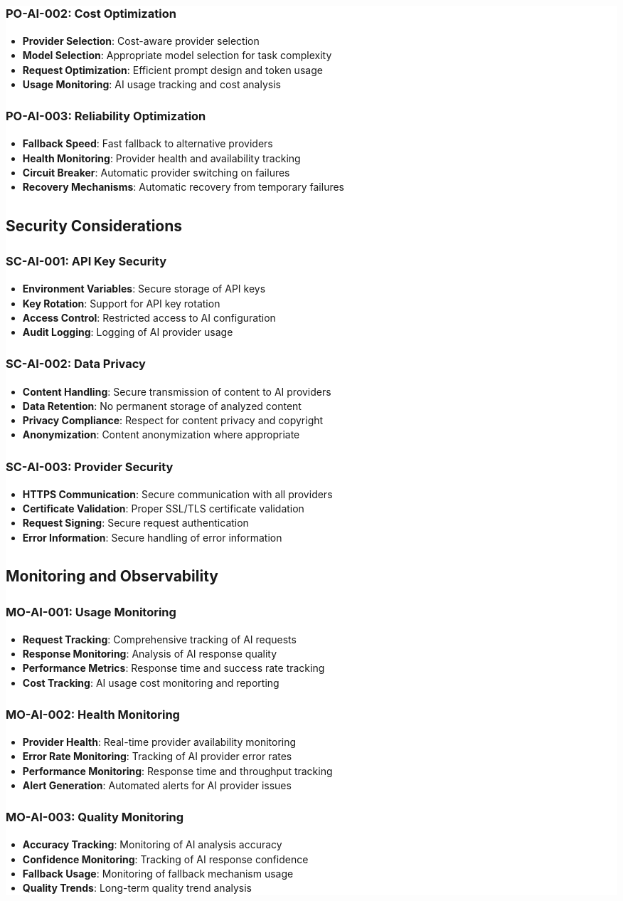 ### PO-AI-002: Cost Optimization
- **Provider Selection**: Cost-aware provider selection
- **Model Selection**: Appropriate model selection for task complexity
- **Request Optimization**: Efficient prompt design and token usage
- **Usage Monitoring**: AI usage tracking and cost analysis

### PO-AI-003: Reliability Optimization
- **Fallback Speed**: Fast fallback to alternative providers
- **Health Monitoring**: Provider health and availability tracking
- **Circuit Breaker**: Automatic provider switching on failures
- **Recovery Mechanisms**: Automatic recovery from temporary failures

## Security Considerations

### SC-AI-001: API Key Security
- **Environment Variables**: Secure storage of API keys
- **Key Rotation**: Support for API key rotation
- **Access Control**: Restricted access to AI configuration
- **Audit Logging**: Logging of AI provider usage

### SC-AI-002: Data Privacy
- **Content Handling**: Secure transmission of content to AI providers
- **Data Retention**: No permanent storage of analyzed content
- **Privacy Compliance**: Respect for content privacy and copyright
- **Anonymization**: Content anonymization where appropriate

### SC-AI-003: Provider Security
- **HTTPS Communication**: Secure communication with all providers
- **Certificate Validation**: Proper SSL/TLS certificate validation
- **Request Signing**: Secure request authentication
- **Error Information**: Secure handling of error information

## Monitoring and Observability

### MO-AI-001: Usage Monitoring
- **Request Tracking**: Comprehensive tracking of AI requests
- **Response Monitoring**: Analysis of AI response quality
- **Performance Metrics**: Response time and success rate tracking
- **Cost Tracking**: AI usage cost monitoring and reporting

### MO-AI-002: Health Monitoring
- **Provider Health**: Real-time provider availability monitoring
- **Error Rate Monitoring**: Tracking of AI provider error rates
- **Performance Monitoring**: Response time and throughput tracking
- **Alert Generation**: Automated alerts for AI provider issues

### MO-AI-003: Quality Monitoring
- **Accuracy Tracking**: Monitoring of AI analysis accuracy
- **Confidence Monitoring**: Tracking of AI response confidence
- **Fallback Usage**: Monitoring of fallback mechanism usage
- **Quality Trends**: Long-term quality trend analysis
